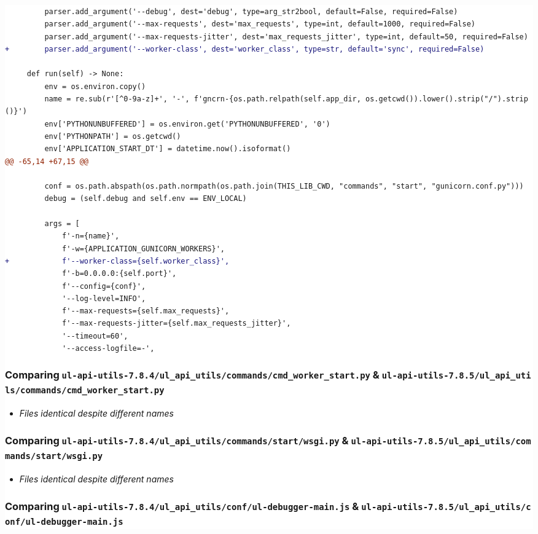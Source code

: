 ```diff
         parser.add_argument('--debug', dest='debug', type=arg_str2bool, default=False, required=False)
         parser.add_argument('--max-requests', dest='max_requests', type=int, default=1000, required=False)
         parser.add_argument('--max-requests-jitter', dest='max_requests_jitter', type=int, default=50, required=False)
+        parser.add_argument('--worker-class', dest='worker_class', type=str, default='sync', required=False)
 
     def run(self) -> None:
         env = os.environ.copy()
         name = re.sub(r'[^0-9a-z]+', '-', f'gncrn-{os.path.relpath(self.app_dir, os.getcwd()).lower().strip("/").strip()}')
         env['PYTHONUNBUFFERED'] = os.environ.get('PYTHONUNBUFFERED', '0')
         env['PYTHONPATH'] = os.getcwd()
         env['APPLICATION_START_DT'] = datetime.now().isoformat()
@@ -65,14 +67,15 @@
 
         conf = os.path.abspath(os.path.normpath(os.path.join(THIS_LIB_CWD, "commands", "start", "gunicorn.conf.py")))
         debug = (self.debug and self.env == ENV_LOCAL)
 
         args = [
             f'-n={name}',
             f'-w={APPLICATION_GUNICORN_WORKERS}',
+            f'--worker-class={self.worker_class}',
             f'-b=0.0.0.0:{self.port}',
             f'--config={conf}',
             '--log-level=INFO',
             f'--max-requests={self.max_requests}',
             f'--max-requests-jitter={self.max_requests_jitter}',
             '--timeout=60',
             '--access-logfile=-',
```

### Comparing `ul-api-utils-7.8.4/ul_api_utils/commands/cmd_worker_start.py` & `ul-api-utils-7.8.5/ul_api_utils/commands/cmd_worker_start.py`

 * *Files identical despite different names*

### Comparing `ul-api-utils-7.8.4/ul_api_utils/commands/start/wsgi.py` & `ul-api-utils-7.8.5/ul_api_utils/commands/start/wsgi.py`

 * *Files identical despite different names*

### Comparing `ul-api-utils-7.8.4/ul_api_utils/conf/ul-debugger-main.js` & `ul-api-utils-7.8.5/ul_api_utils/conf/ul-debugger-main.js`
